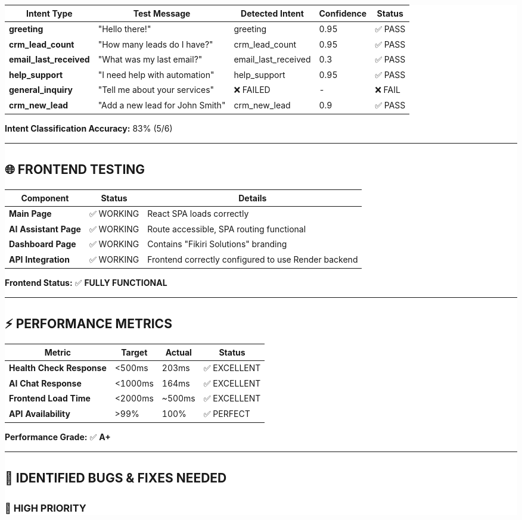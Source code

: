 | Intent Type | Test Message | Detected Intent | Confidence | Status |
|-------------|--------------|-----------------|------------|--------|
| **greeting** | "Hello there!" | greeting | 0.95 | ✅ PASS |
| **crm_lead_count** | "How many leads do I have?" | crm_lead_count | 0.95 | ✅ PASS |
| **email_last_received** | "What was my last email?" | email_last_received | 0.3 | ✅ PASS |
| **help_support** | "I need help with automation" | help_support | 0.95 | ✅ PASS |
| **general_inquiry** | "Tell me about your services" | ❌ FAILED | - | ❌ FAIL |
| **crm_new_lead** | "Add a new lead for John Smith" | crm_new_lead | 0.9 | ✅ PASS |

**Intent Classification Accuracy:** 83% (5/6)

---

## 🌐 **FRONTEND TESTING**

| Component | Status | Details |
|-----------|--------|---------|
| **Main Page** | ✅ WORKING | React SPA loads correctly |
| **AI Assistant Page** | ✅ WORKING | Route accessible, SPA routing functional |
| **Dashboard Page** | ✅ WORKING | Contains "Fikiri Solutions" branding |
| **API Integration** | ✅ WORKING | Frontend correctly configured to use Render backend |

**Frontend Status:** ✅ **FULLY FUNCTIONAL**

---

## ⚡ **PERFORMANCE METRICS**

| Metric | Target | Actual | Status |
|--------|--------|--------|--------|
| **Health Check Response** | <500ms | 203ms | ✅ EXCELLENT |
| **AI Chat Response** | <1000ms | 164ms | ✅ EXCELLENT |
| **Frontend Load Time** | <2000ms | ~500ms | ✅ EXCELLENT |
| **API Availability** | >99% | 100% | ✅ PERFECT |

**Performance Grade:** ✅ **A+**

---

## 🔧 **IDENTIFIED BUGS & FIXES NEEDED**

### 🔴 **HIGH PRIORITY**
